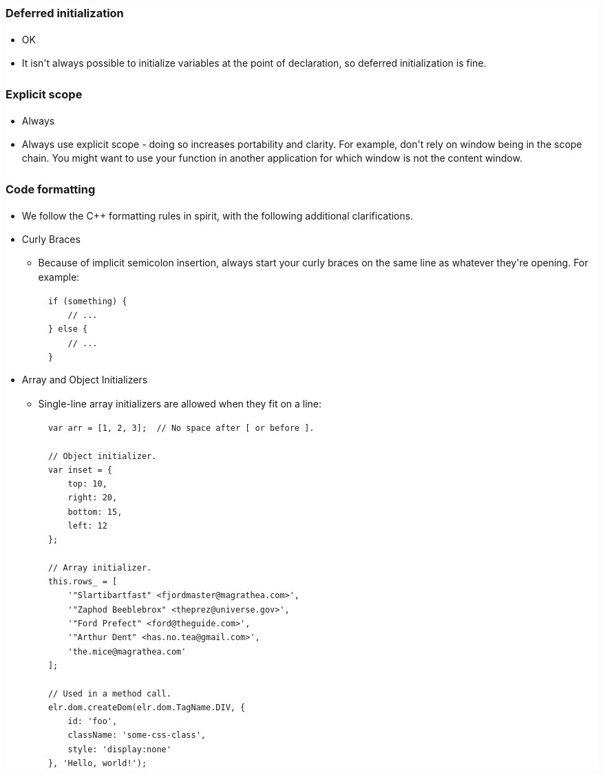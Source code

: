 ### Deferred initialization

+ OK

+ It isn't always possible to initialize variables at the point of declaration, so deferred initialization is fine.

### Explicit scope

+ Always

+ Always use explicit scope - doing so increases portability and clarity. For example, don't rely on window being in the scope chain. You might want to use your function in another application for which window is not the content window.

### Code formatting

+ We follow the C++ formatting rules in spirit, with the following additional clarifications.

+ Curly Braces

    + Because of implicit semicolon insertion, always start your curly braces on the same line as whatever they're opening. For example:

            if (something) {
                // ...
            } else {
                // ...
            }

+ Array and Object Initializers

    + Single-line array initializers are allowed when they fit on a line:

            var arr = [1, 2, 3];  // No space after [ or before ].

            // Object initializer.
            var inset = {
                top: 10,
                right: 20,
                bottom: 15,
                left: 12
            };

            // Array initializer.
            this.rows_ = [
                '"Slartibartfast" <fjordmaster@magrathea.com>',
                '"Zaphod Beeblebrox" <theprez@universe.gov>',
                '"Ford Prefect" <ford@theguide.com>',
                '"Arthur Dent" <has.no.tea@gmail.com>',
                'the.mice@magrathea.com'
            ];

            // Used in a method call.
            elr.dom.createDom(elr.dom.TagName.DIV, {
                id: 'foo',
                className: 'some-css-class',
                style: 'display:none'
            }, 'Hello, world!');
